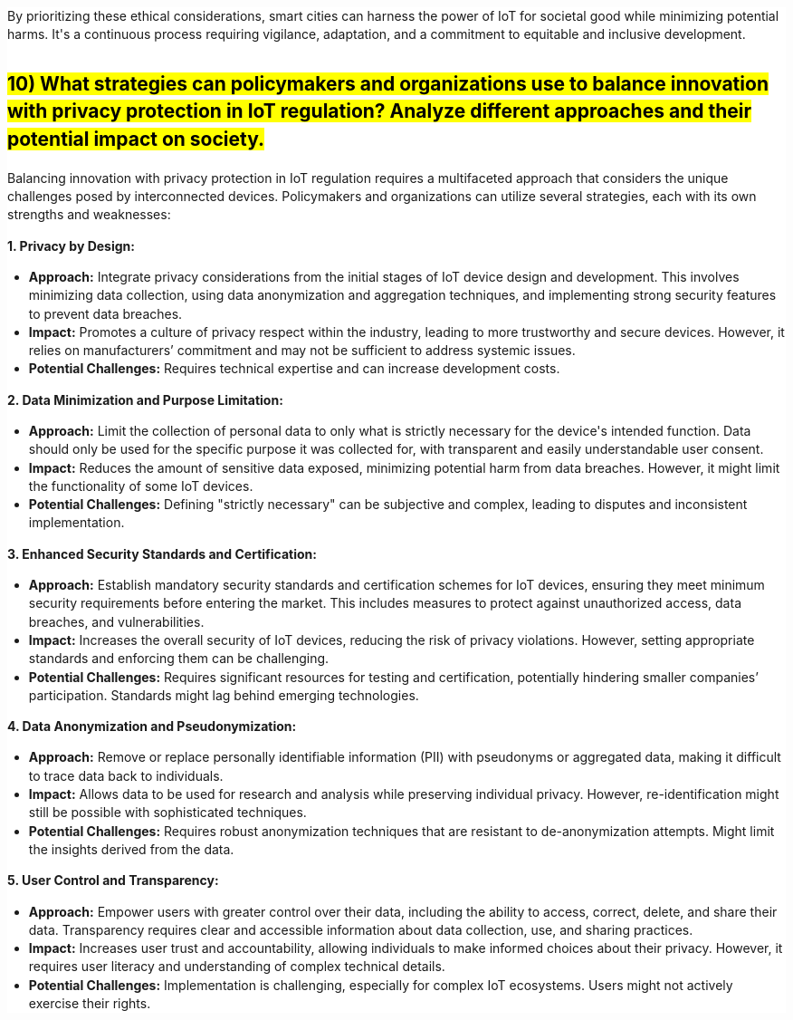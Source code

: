 By prioritizing these ethical considerations, smart cities can harness the power of IoT for societal good while minimizing potential harms. It's a continuous process requiring vigilance, adaptation, and a commitment to equitable and inclusive development.

## <mark> 10) What strategies can policymakers and organizations use to balance innovation with privacy protection in IoT regulation? Analyze different approaches and their potential impact on society. </mark>

Balancing innovation with privacy protection in IoT regulation requires a multifaceted approach that considers the unique challenges posed by interconnected devices. Policymakers and organizations can utilize several strategies, each with its own strengths and weaknesses:

**1. Privacy by Design:**

- **Approach:** Integrate privacy considerations from the initial stages of IoT device design and development. This involves minimizing data collection, using data anonymization and aggregation techniques, and implementing strong security features to prevent data breaches.
- **Impact:** Promotes a culture of privacy respect within the industry, leading to more trustworthy and secure devices. However, it relies on manufacturers’ commitment and may not be sufficient to address systemic issues.
- **Potential Challenges:** Requires technical expertise and can increase development costs.

**2. Data Minimization and Purpose Limitation:**

- **Approach:** Limit the collection of personal data to only what is strictly necessary for the device's intended function. Data should only be used for the specific purpose it was collected for, with transparent and easily understandable user consent.
- **Impact:** Reduces the amount of sensitive data exposed, minimizing potential harm from data breaches. However, it might limit the functionality of some IoT devices.
- **Potential Challenges:** Defining "strictly necessary" can be subjective and complex, leading to disputes and inconsistent implementation.

**3. Enhanced Security Standards and Certification:**

- **Approach:** Establish mandatory security standards and certification schemes for IoT devices, ensuring they meet minimum security requirements before entering the market. This includes measures to protect against unauthorized access, data breaches, and vulnerabilities.
- **Impact:** Increases the overall security of IoT devices, reducing the risk of privacy violations. However, setting appropriate standards and enforcing them can be challenging.
- **Potential Challenges:** Requires significant resources for testing and certification, potentially hindering smaller companies’ participation. Standards might lag behind emerging technologies.

**4. Data Anonymization and Pseudonymization:**

- **Approach:** Remove or replace personally identifiable information (PII) with pseudonyms or aggregated data, making it difficult to trace data back to individuals.
- **Impact:** Allows data to be used for research and analysis while preserving individual privacy. However, re-identification might still be possible with sophisticated techniques.
- **Potential Challenges:** Requires robust anonymization techniques that are resistant to de-anonymization attempts. Might limit the insights derived from the data.

**5. User Control and Transparency:**

- **Approach:** Empower users with greater control over their data, including the ability to access, correct, delete, and share their data. Transparency requires clear and accessible information about data collection, use, and sharing practices.
- **Impact:** Increases user trust and accountability, allowing individuals to make informed choices about their privacy. However, it requires user literacy and understanding of complex technical details.
- **Potential Challenges:** Implementation is challenging, especially for complex IoT ecosystems. Users might not actively exercise their rights.
